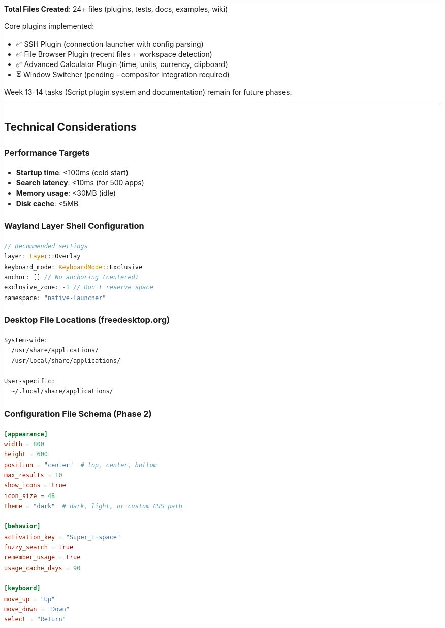 **Total Files Created**: 24+ files (plugins, tests, docs, examples, wiki)

Core plugins implemented:

- ✅ SSH Plugin (connection launcher with config parsing)
- ✅ File Browser Plugin (recent files + workspace detection)
- ✅ Advanced Calculator Plugin (time, units, currency, clipboard)
- ⏳ Window Switcher (pending - compositor integration required)

Week 13-14 tasks (Script plugin system and documentation) remain for future phases.

---

## Technical Considerations

### Performance Targets

- **Startup time**: <100ms (cold start)
- **Search latency**: <10ms (for 500 apps)
- **Memory usage**: <30MB (idle)
- **Disk cache**: <5MB

### Wayland Layer Shell Configuration

```rust
// Recommended settings
layer: Layer::Overlay
keyboard_mode: KeyboardMode::Exclusive
anchor: [] // No anchoring (centered)
exclusive_zone: -1 // Don't reserve space
namespace: "native-launcher"
```

### Desktop File Locations (freedesktop.org)

```
System-wide:
  /usr/share/applications/
  /usr/local/share/applications/

User-specific:
  ~/.local/share/applications/
```

### Configuration File Schema (Phase 2)

```toml
[appearance]
width = 800
height = 600
position = "center"  # top, center, bottom
max_results = 10
show_icons = true
icon_size = 48
theme = "dark"  # dark, light, or custom CSS path

[behavior]
activation_key = "Super_L+space"
fuzzy_search = true
remember_usage = true
usage_cache_days = 90

[keyboard]
move_up = "Up"
move_down = "Down"
select = "Return"
```